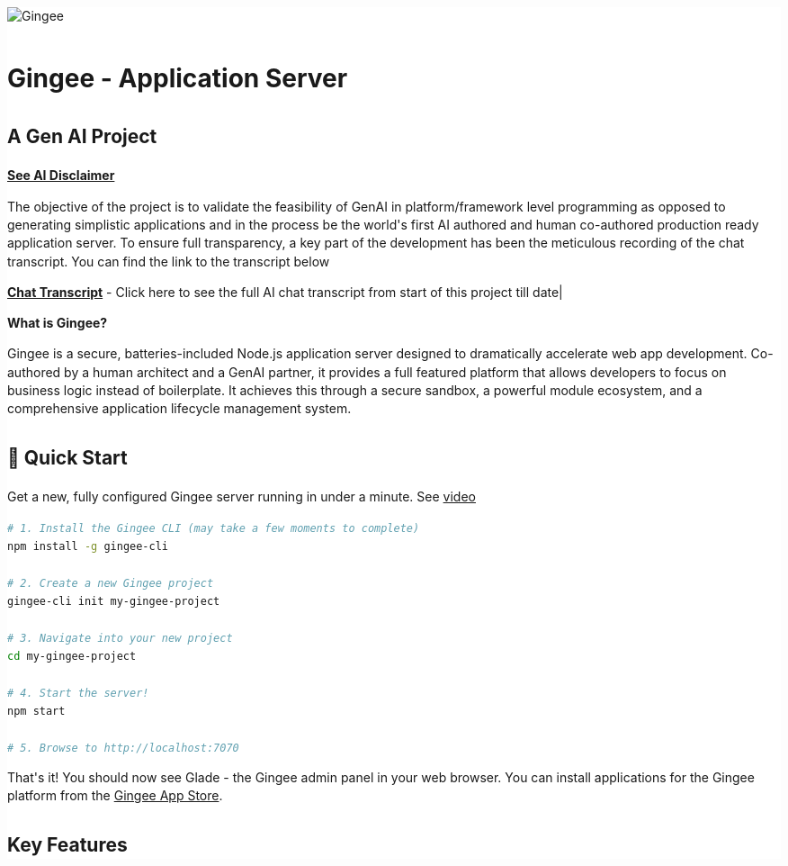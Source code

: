 <img src="images/gingee.png" alt="Gingee" width="250"/>

# Gingee - Application Server 


## **A Gen AI Project**

[**See AI Disclaimer**](./docs/ai-disclaimer.html)

The objective of the project is to validate the feasibility of GenAI in platform/framework level programming as opposed to generating simplistic applications and in the process be the world's first AI authored and human co-authored production ready application server. To ensure full transparency, a key part of the development has been the meticulous recording of the chat transcript. You can find the link to the transcript below

**[Chat Transcript](https://gingerhome.github.io/gingee-docs/docs/ai-transcript/index.html)** - Click here to see the full AI chat transcript from start of this project till date|

**What is Gingee?**

Gingee is a secure, batteries-included Node.js application server designed to dramatically accelerate web app development. Co-authored by a human architect and a GenAI partner, it provides a full featured platform that allows developers to focus on business logic instead of boilerplate. It achieves this through a secure sandbox, a powerful module ecosystem, and a comprehensive application lifecycle management system.

## **🚀 Quick Start**

Get a new, fully configured Gingee server running in under a minute.  See [video](https://www.youtube.com/watch?v=Ob85kM234hU)

```bash
# 1. Install the Gingee CLI (may take a few moments to complete)
npm install -g gingee-cli

# 2. Create a new Gingee project
gingee-cli init my-gingee-project

# 3. Navigate into your new project
cd my-gingee-project

# 4. Start the server!
npm start

# 5. Browse to http://localhost:7070
```

That's it! You should now see Glade - the Gingee admin panel in your web browser. You can install applications for the Gingee platform from the [Gingee App Store](https://gingerhome.github.io/ginstore/).

## **Key Features**
